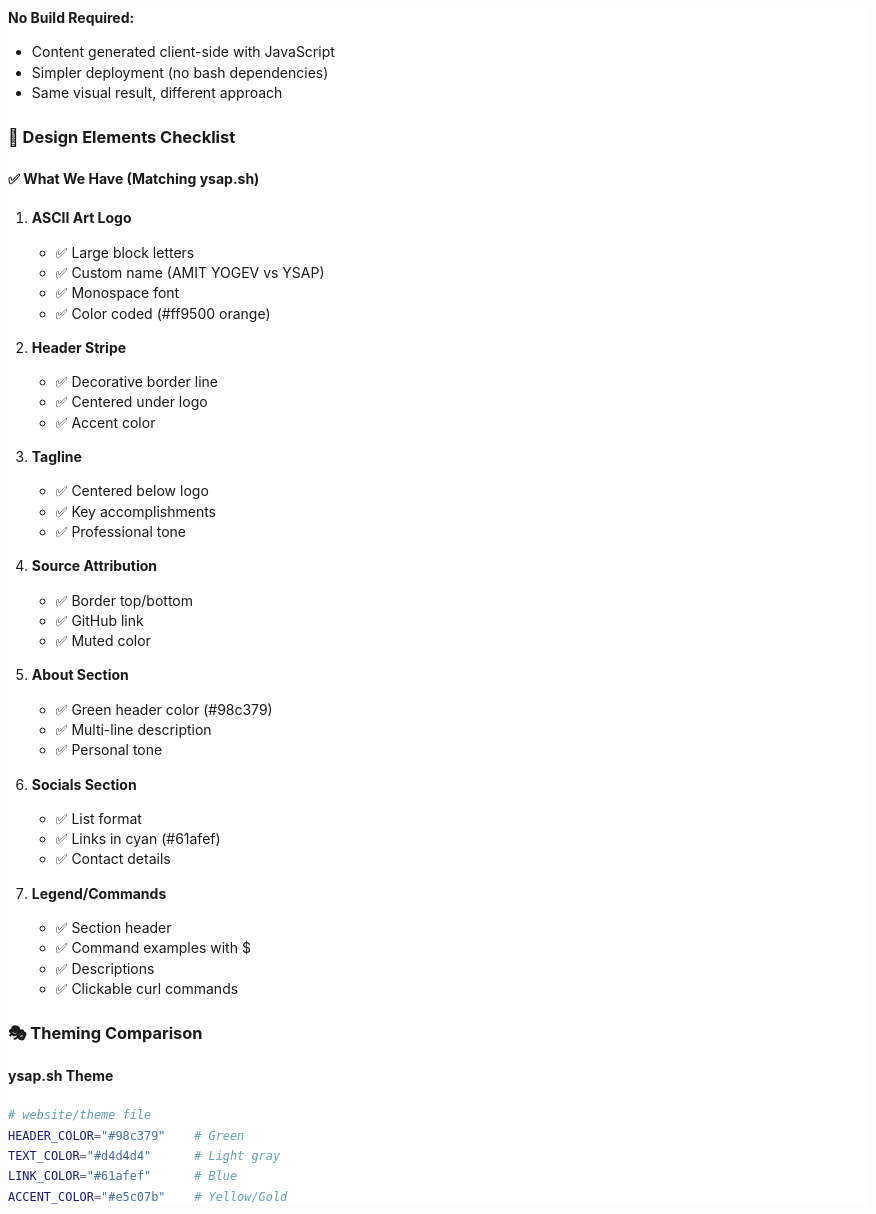 **No Build Required:**
- Content generated client-side with JavaScript
- Simpler deployment (no bash dependencies)
- Same visual result, different approach

### 🎨 Design Elements Checklist

#### ✅ What We Have (Matching ysap.sh)

1. **ASCII Art Logo**
   - ✅ Large block letters
   - ✅ Custom name (AMIT YOGEV vs YSAP)
   - ✅ Monospace font
   - ✅ Color coded (#ff9500 orange)

2. **Header Stripe**
   - ✅ Decorative border line
   - ✅ Centered under logo
   - ✅ Accent color

3. **Tagline**
   - ✅ Centered below logo
   - ✅ Key accomplishments
   - ✅ Professional tone

4. **Source Attribution**
   - ✅ Border top/bottom
   - ✅ GitHub link
   - ✅ Muted color

5. **About Section**
   - ✅ Green header color (#98c379)
   - ✅ Multi-line description
   - ✅ Personal tone

6. **Socials Section**
   - ✅ List format
   - ✅ Links in cyan (#61afef)
   - ✅ Contact details

7. **Legend/Commands**
   - ✅ Section header
   - ✅ Command examples with $
   - ✅ Descriptions
   - ✅ Clickable curl commands

### 🎭 Theming Comparison

#### ysap.sh Theme
```bash
# website/theme file
HEADER_COLOR="#98c379"    # Green
TEXT_COLOR="#d4d4d4"      # Light gray
LINK_COLOR="#61afef"      # Blue
ACCENT_COLOR="#e5c07b"    # Yellow/Gold
```

